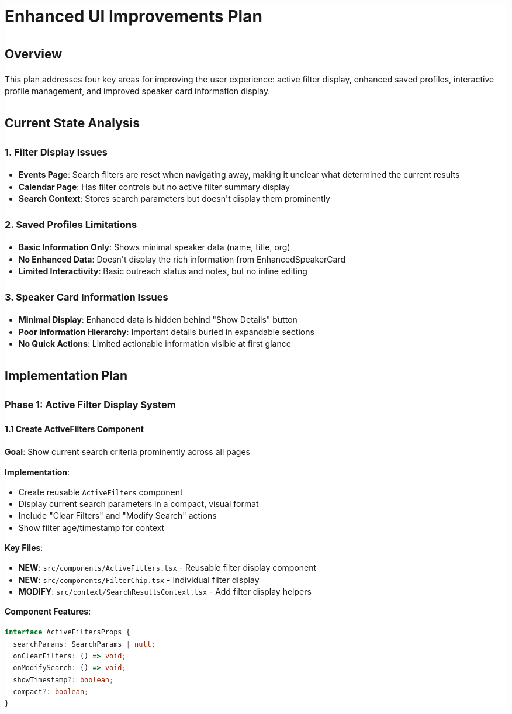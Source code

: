 # Enhanced UI Improvements Plan

## Overview
This plan addresses four key areas for improving the user experience: active filter display, enhanced saved profiles, interactive profile management, and improved speaker card information display.

## Current State Analysis

### 1. Filter Display Issues
- **Events Page**: Search filters are reset when navigating away, making it unclear what determined the current results
- **Calendar Page**: Has filter controls but no active filter summary display
- **Search Context**: Stores search parameters but doesn't display them prominently

### 2. Saved Profiles Limitations
- **Basic Information Only**: Shows minimal speaker data (name, title, org)
- **No Enhanced Data**: Doesn't display the rich information from EnhancedSpeakerCard
- **Limited Interactivity**: Basic outreach status and notes, but no inline editing

### 3. Speaker Card Information Issues
- **Minimal Display**: Enhanced data is hidden behind "Show Details" button
- **Poor Information Hierarchy**: Important details buried in expandable sections
- **No Quick Actions**: Limited actionable information visible at first glance

## Implementation Plan

### Phase 1: Active Filter Display System

#### 1.1 Create ActiveFilters Component
**Goal**: Show current search criteria prominently across all pages

**Implementation**:
- Create reusable `ActiveFilters` component
- Display current search parameters in a compact, visual format
- Include "Clear Filters" and "Modify Search" actions
- Show filter age/timestamp for context

**Key Files**:
- **NEW**: `src/components/ActiveFilters.tsx` - Reusable filter display component
- **NEW**: `src/components/FilterChip.tsx` - Individual filter display
- **MODIFY**: `src/context/SearchResultsContext.tsx` - Add filter display helpers

**Component Features**:
```typescript
interface ActiveFiltersProps {
  searchParams: SearchParams | null;
  onClearFilters: () => void;
  onModifySearch: () => void;
  showTimestamp?: boolean;
  compact?: boolean;
}
```
